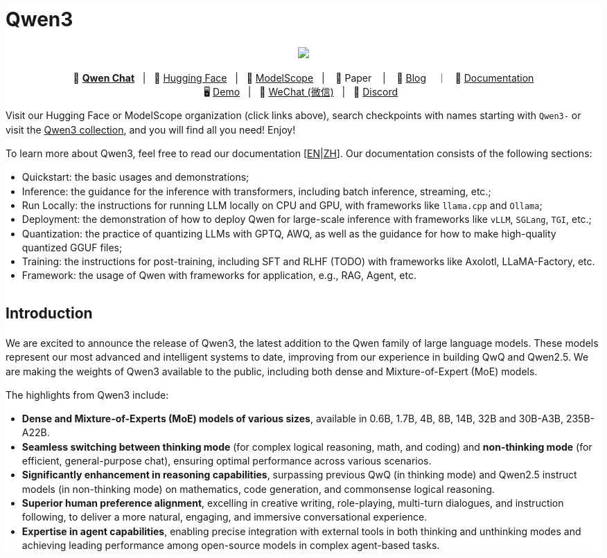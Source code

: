 # Qwen3

<p align="center">
    <img src="https://qianwen-res.oss-accelerate-overseas.aliyuncs.com/logo_qwen3.png" width="400"/>
<p>

<p align="center">
          💜 <a href="https://chat.qwen.ai/"><b>Qwen Chat</b></a>&nbsp&nbsp | &nbsp&nbsp🤗 <a href="https://huggingface.co/Qwen">Hugging Face</a>&nbsp&nbsp | &nbsp&nbsp🤖 <a href="https://modelscope.cn/organization/qwen">ModelScope</a>&nbsp&nbsp | &nbsp&nbsp 📑 Paper &nbsp&nbsp | &nbsp&nbsp 📑 <a href="https://qwenlm.github.io/blog/qwen3/">Blog</a> &nbsp&nbsp ｜ &nbsp&nbsp📖 <a href="https://qwen.readthedocs.io/">Documentation</a>
<br>
🖥️ <a href="https://huggingface.co/spaces/Qwen/Qwen3-Demo">Demo</a>&nbsp&nbsp | &nbsp&nbsp💬 <a href="https://github.com/QwenLM/Qwen/blob/main/assets/wechat.png">WeChat (微信)</a>&nbsp&nbsp | &nbsp&nbsp🫨 <a href="https://discord.gg/CV4E9rpNSD">Discord</a>&nbsp&nbsp
</p>


Visit our Hugging Face or ModelScope organization (click links above), search checkpoints with names starting with `Qwen3-` or visit the [Qwen3 collection](https://huggingface.co/collections/Qwen/qwen3-67dd247413f0e2e4f653967f), and you will find all you need! Enjoy!

To learn more about Qwen3, feel free to read our documentation \[[EN](https://qwen.readthedocs.io/en/latest/)|[ZH](https://qwen.readthedocs.io/zh-cn/latest/)\]. Our documentation consists of the following sections:

- Quickstart: the basic usages and demonstrations;
- Inference: the guidance for the inference with transformers, including batch inference, streaming, etc.;
- Run Locally: the instructions for running LLM locally on CPU and GPU, with frameworks like `llama.cpp` and `Ollama`;
- Deployment: the demonstration of how to deploy Qwen for large-scale inference with frameworks like `vLLM`, `SGLang`, `TGI`, etc.;
- Quantization: the practice of quantizing LLMs with GPTQ, AWQ, as well as the guidance for how to make high-quality quantized GGUF files;
- Training: the instructions for post-training, including SFT and RLHF (TODO) with frameworks like Axolotl, LLaMA-Factory, etc.
- Framework: the usage of Qwen with frameworks for application, e.g., RAG, Agent, etc.

## Introduction

We are excited to announce the release of Qwen3, the latest addition to the Qwen family of large language models.
These models represent our most advanced and intelligent systems to date, improving from our experience in building QwQ and Qwen2.5.
We are making the weights of Qwen3 available to the public, including both dense and Mixture-of-Expert (MoE) models. 

The highlights from Qwen3 include:
- **Dense and Mixture-of-Experts (MoE) models of various sizes**, available in 0.6B, 1.7B, 4B, 8B, 14B, 32B and 30B-A3B, 235B-A22B.
- **Seamless switching between thinking mode** (for complex logical reasoning, math, and coding) and **non-thinking mode** (for efficient, general-purpose chat), ensuring optimal performance across various scenarios.
- **Significantly enhancement in reasoning capabilities**, surpassing previous QwQ (in thinking mode) and Qwen2.5 instruct models (in non-thinking mode) on mathematics, code generation, and commonsense logical reasoning.
- **Superior human preference alignment**, excelling in creative writing, role-playing, multi-turn dialogues, and instruction following, to deliver a more natural, engaging, and immersive conversational experience.
- **Expertise in agent capabilities**, enabling precise integration with external tools in both thinking and unthinking modes and achieving leading performance among open-source models in complex agent-based tasks.